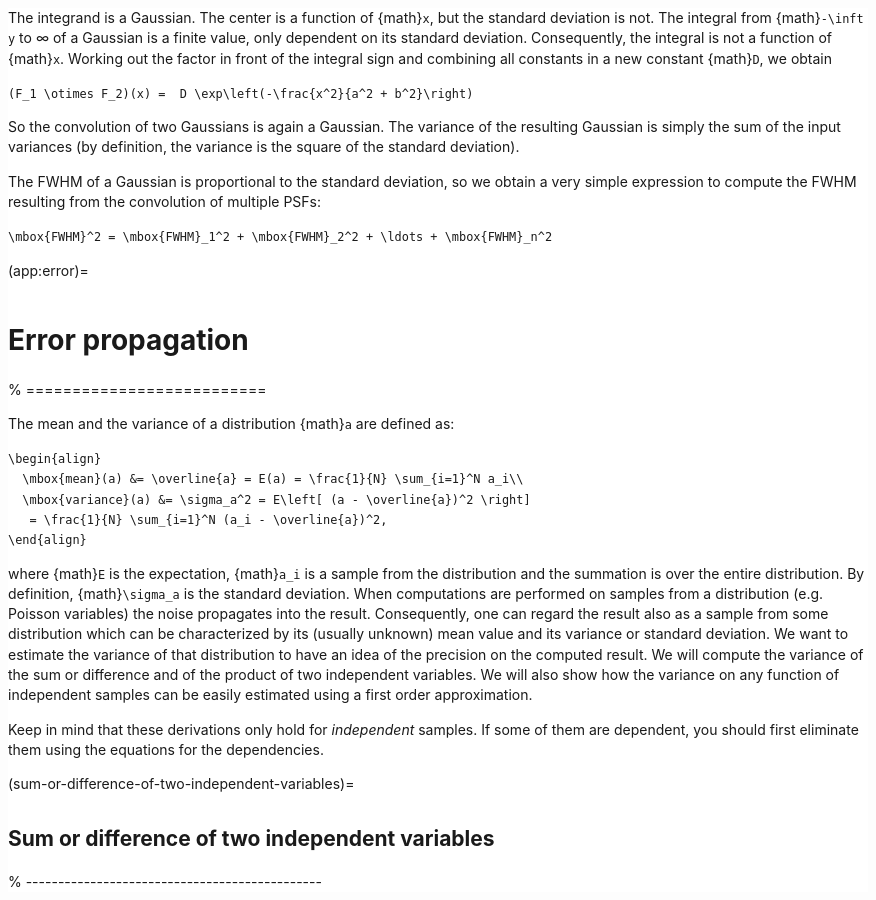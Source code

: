 The integrand is a Gaussian. The center is a function of {math}`x`, but the standard deviation is not. The integral from {math}`-\infty` to ∞ of a Gaussian is a finite value, only dependent on its standard deviation. Consequently, the integral is not a function of {math}`x`. Working out the factor in front of the integral sign and combining all constants in a new constant {math}`D`, we obtain



```{math}
(F_1 \otimes F_2)(x) =  D \exp\left(-\frac{x^2}{a^2 + b^2}\right)
```



So the convolution of two Gaussians is again a Gaussian. The variance of the resulting Gaussian is simply the sum of the input variances (by definition, the variance is the square of the standard deviation).

The FWHM of a Gaussian is proportional to the standard deviation, so we obtain a very simple expression to compute the FWHM resulting from the convolution of multiple PSFs:

```{math}
\mbox{FWHM}^2 = \mbox{FWHM}_1^2 + \mbox{FWHM}_2^2 + \ldots + \mbox{FWHM}_n^2
```

(app:error)=
# Error propagation

% ==========================

The mean and the variance of a distribution {math}`a` are defined as:

```{math}
\begin{align}
  \mbox{mean}(a) &= \overline{a} = E(a) = \frac{1}{N} \sum_{i=1}^N a_i\\
  \mbox{variance}(a) &= \sigma_a^2 = E\left[ (a - \overline{a})^2 \right]
   = \frac{1}{N} \sum_{i=1}^N (a_i - \overline{a})^2,
\end{align}
```

where {math}`E` is the expectation, {math}`a_i` is a sample from the distribution and the summation is over the entire distribution. By definition, {math}`\sigma_a` is the standard deviation. When computations are performed on samples from a distribution (e.g. Poisson variables) the noise propagates into the result. Consequently, one can regard the result also as a sample from some distribution which can be characterized by its (usually unknown) mean value and its variance or standard deviation. We want to estimate the variance of that distribution to have an idea of the precision on the computed result. We will compute the variance of the sum or difference and of the product of two independent variables. We will also show how the variance on any function of independent samples can be easily estimated using a first order approximation.

Keep in mind that these derivations only hold for *independent* samples. If some of them are dependent, you should first eliminate them using the equations for the dependencies.

(sum-or-difference-of-two-independent-variables)=
## Sum or difference of two independent variables

% ----------------------------------------------
